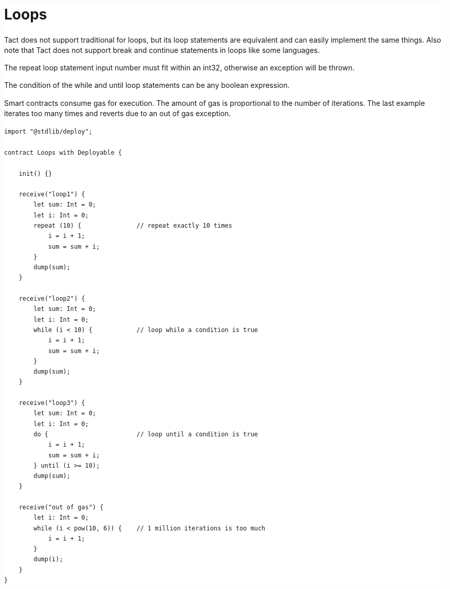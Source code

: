 # Loops

Tact does not support traditional for loops, but its loop statements are equivalent and can easily implement the same things. Also note that Tact does not support break and continue statements in loops like some languages.

The repeat loop statement input number must fit within an int32, otherwise an exception will be thrown.

The condition of the while and until loop statements can be any boolean expression.

Smart contracts consume gas for execution. The amount of gas is proportional to the number of iterations. The last example iterates too many times and reverts due to an out of gas exception.

```tact
import "@stdlib/deploy";

contract Loops with Deployable {

    init() {}

    receive("loop1") {
        let sum: Int = 0;
        let i: Int = 0;
        repeat (10) {               // repeat exactly 10 times
            i = i + 1;
            sum = sum + i;
        }
        dump(sum);
    }

    receive("loop2") {
        let sum: Int = 0;
        let i: Int = 0;
        while (i < 10) {            // loop while a condition is true
            i = i + 1;
            sum = sum + i;
        }
        dump(sum);
    }

    receive("loop3") {
        let sum: Int = 0;
        let i: Int = 0;
        do {                        // loop until a condition is true
            i = i + 1;
            sum = sum + i;
        } until (i >= 10);
        dump(sum);
    }

    receive("out of gas") {
        let i: Int = 0;
        while (i < pow(10, 6)) {    // 1 million iterations is too much
            i = i + 1;
        }
        dump(i);
    }
}
```
